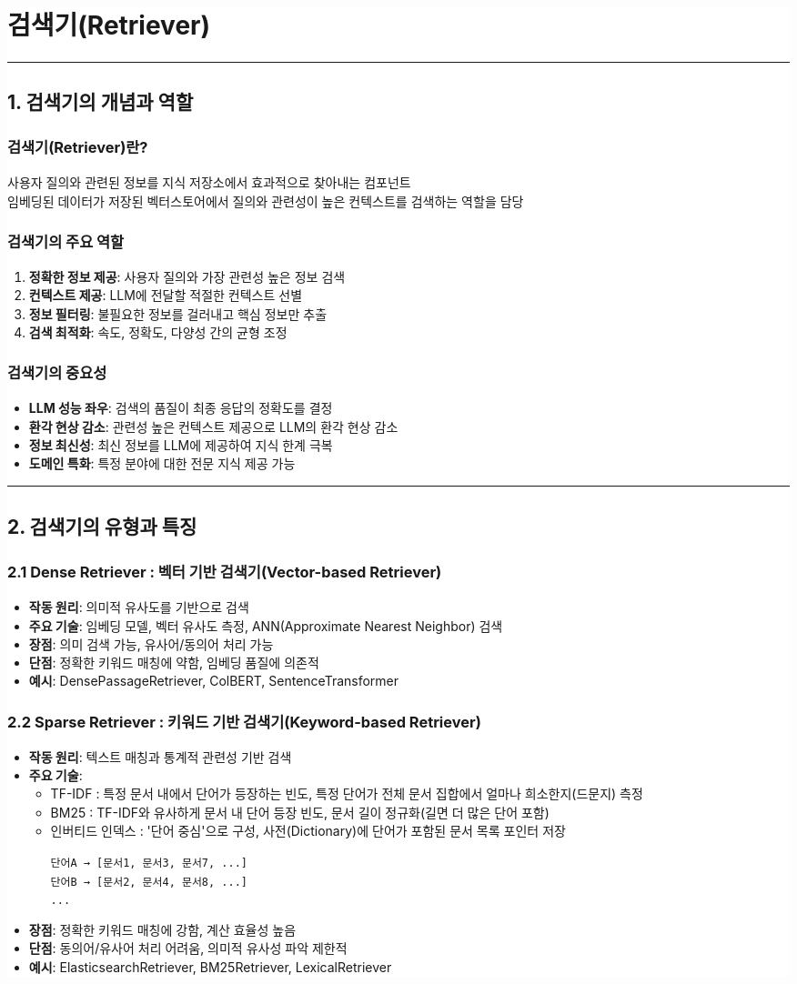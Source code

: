 # 검색기(Retriever)

---

## 1. 검색기의 개념과 역할

### 검색기(Retriever)란?
사용자 질의와 관련된 정보를 지식 저장소에서 효과적으로 찾아내는 컴포넌트  
임베딩된 데이터가 저장된 벡터스토어에서 질의와 관련성이 높은 컨텍스트를 검색하는 역할을 담당

### 검색기의 주요 역할
1. **정확한 정보 제공**: 사용자 질의와 가장 관련성 높은 정보 검색
2. **컨텍스트 제공**: LLM에 전달할 적절한 컨텍스트 선별
3. **정보 필터링**: 불필요한 정보를 걸러내고 핵심 정보만 추출
4. **검색 최적화**: 속도, 정확도, 다양성 간의 균형 조정

### 검색기의 중요성
- **LLM 성능 좌우**: 검색의 품질이 최종 응답의 정확도를 결정
- **환각 현상 감소**: 관련성 높은 컨텍스트 제공으로 LLM의 환각 현상 감소
- **정보 최신성**: 최신 정보를 LLM에 제공하여 지식 한계 극복
- **도메인 특화**: 특정 분야에 대한 전문 지식 제공 가능

---

## 2. 검색기의 유형과 특징

### 2.1 Dense Retriever : 벡터 기반 검색기(Vector-based Retriever)
- **작동 원리**: 의미적 유사도를 기반으로 검색
- **주요 기술**: 임베딩 모델, 벡터 유사도 측정, ANN(Approximate Nearest Neighbor) 검색
- **장점**: 의미 검색 가능, 유사어/동의어 처리 가능
- **단점**: 정확한 키워드 매칭에 약함, 임베딩 품질에 의존적
- **예시**: DensePassageRetriever, ColBERT, SentenceTransformer

### 2.2 Sparse Retriever : 키워드 기반 검색기(Keyword-based Retriever)
- **작동 원리**: 텍스트 매칭과 통계적 관련성 기반 검색
- **주요 기술**: 
  - TF-IDF : 특정 문서 내에서 단어가 등장하는 빈도, 특정 단어가 전체 문서 집합에서 얼마나 희소한지(드문지) 측정 
  - BM25 : TF-IDF와 유사하게 문서 내 단어 등장 빈도, 문서 길이 정규화(길면 더 많은 단어 포함)
  - 인버티드 인덱스 : '단어 중심'으로 구성, 사전(Dictionary)에 단어가 포함된 문서 목록 포인터 저장
    ```
    단어A → [문서1, 문서3, 문서7, ...]
    단어B → [문서2, 문서4, 문서8, ...]
    ...
    ```
- **장점**: 정확한 키워드 매칭에 강함, 계산 효율성 높음
- **단점**: 동의어/유사어 처리 어려움, 의미적 유사성 파악 제한적
- **예시**: ElasticsearchRetriever, BM25Retriever, LexicalRetriever
